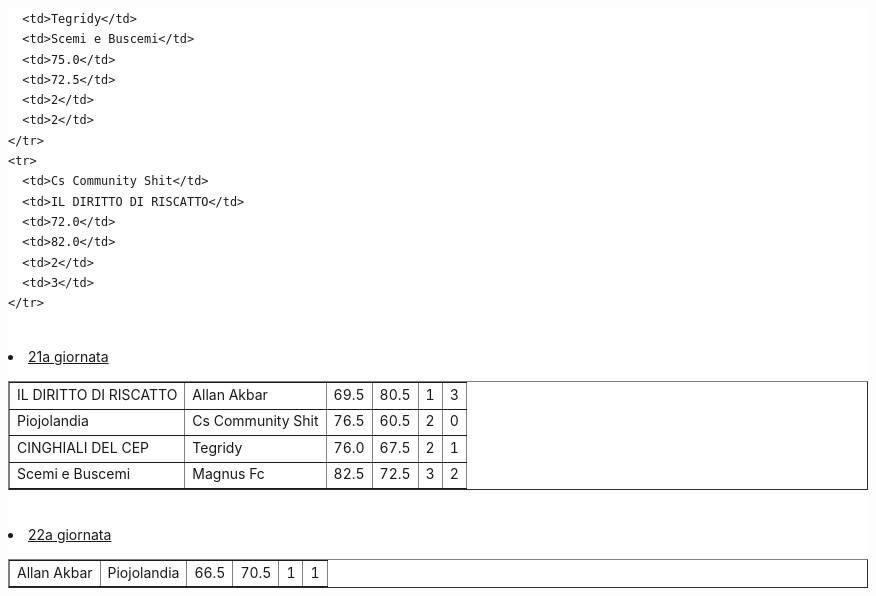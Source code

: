       <td>Tegridy</td>
      <td>Scemi e Buscemi</td>
      <td>75.0</td>
      <td>72.5</td>
      <td>2</td>
      <td>2</td>
    </tr>
    <tr>
      <td>Cs Community Shit</td>
      <td>IL DIRITTO DI RISCATTO</td>
      <td>72.0</td>
      <td>82.0</td>
      <td>2</td>
      <td>3</td>
    </tr>
  </tbody>
</table><th><br/></th><li><a href="https://denno985.github.io/lega-bobica/19-20/giornate/21" class="active">21a giornata</a></li><table border="1" class="dataframe">
  <tbody>
    <tr>
      <td>IL DIRITTO DI RISCATTO</td>
      <td>Allan Akbar</td>
      <td>69.5</td>
      <td>80.5</td>
      <td>1</td>
      <td>3</td>
    </tr>
    <tr>
      <td>Piojolandia</td>
      <td>Cs Community Shit</td>
      <td>76.5</td>
      <td>60.5</td>
      <td>2</td>
      <td>0</td>
    </tr>
    <tr>
      <td>CINGHIALI DEL CEP</td>
      <td>Tegridy</td>
      <td>76.0</td>
      <td>67.5</td>
      <td>2</td>
      <td>1</td>
    </tr>
    <tr>
      <td>Scemi e Buscemi</td>
      <td>Magnus Fc</td>
      <td>82.5</td>
      <td>72.5</td>
      <td>3</td>
      <td>2</td>
    </tr>
  </tbody>
</table><th><br/></th><li><a href="https://denno985.github.io/lega-bobica/19-20/giornate/22" class="active">22a giornata</a></li><table border="1" class="dataframe">
  <tbody>
    <tr>
      <td>Allan Akbar</td>
      <td>Piojolandia</td>
      <td>66.5</td>
      <td>70.5</td>
      <td>1</td>
      <td>1</td>
    </tr>
    <tr>